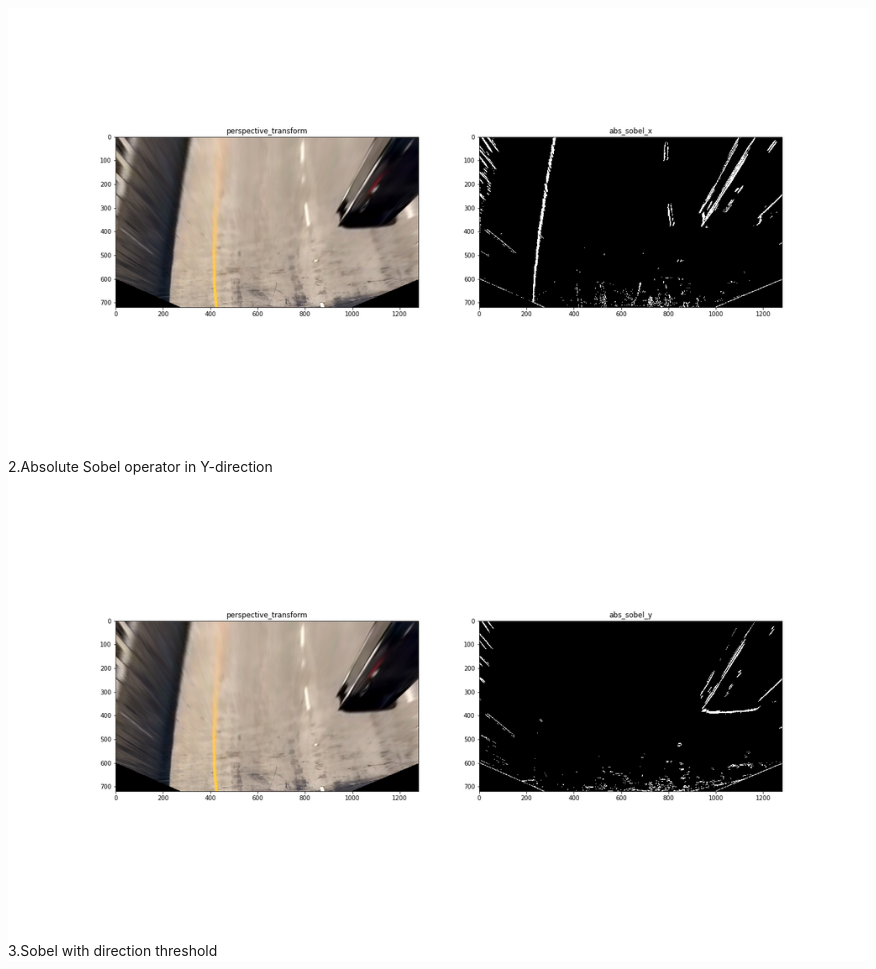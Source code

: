 ![Absolute Sobel operator in X-direction](./output_images/gradient_abs_sobel_x.png "Absolute Sobel operator in X-direction")


2.Absolute Sobel operator in Y-direction

![Absolute Sobel operator in Y-direction](./output_images/gradient_abs_sobel_y.png "Absolute Sobel operator in Y-direction")


3.Sobel with direction threshold
